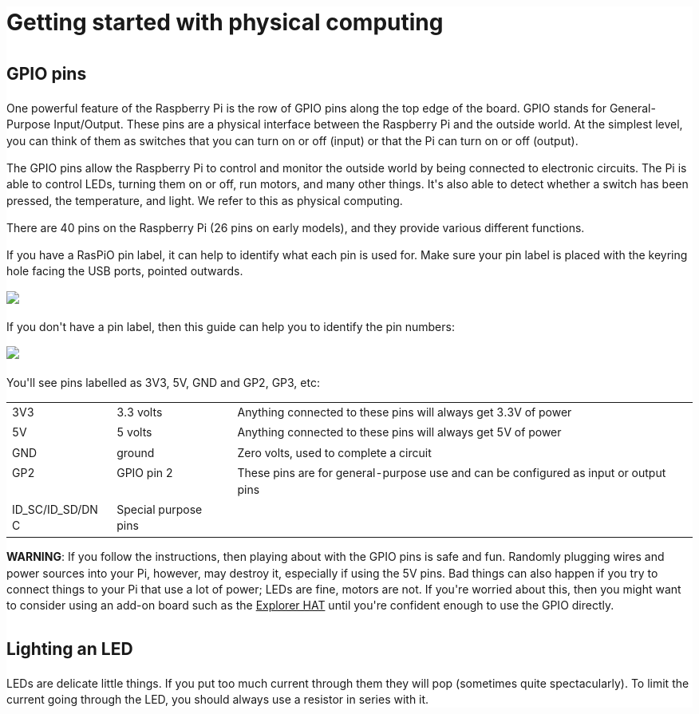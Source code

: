 # Getting started with physical computing

## GPIO pins

One powerful feature of the Raspberry Pi is the row of GPIO pins along the top edge of the board. GPIO stands for General-Purpose Input/Output. These pins are a physical interface between the Raspberry Pi and the outside world. At the simplest level, you can think of them as switches that you can turn on or off (input) or that the Pi can turn on or off (output).

The GPIO pins allow the Raspberry Pi to control and monitor the outside world by being connected to electronic circuits. The Pi is able to control LEDs, turning them on or off, run motors, and many other things. It's also able to detect whether a switch has been pressed, the temperature, and light. We refer to this as physical computing.

There are 40 pins on the Raspberry Pi (26 pins on early models), and they provide various different functions.

If you have a RasPiO pin label, it can help to identify what each pin is used for. Make sure your pin label is placed with the keyring hole facing the USB ports, pointed outwards.

![](images/raspio-ports.jpg)

If you don't have a pin label, then this guide can help you to identify the pin numbers:

![](images/pinout.png)

You'll see pins labelled as 3V3, 5V, GND and GP2, GP3, etc:

|   |   |   |
|---|---|---|
| 3V3 | 3.3 volts | Anything connected to these pins will always get 3.3V of power |
| 5V | 5 volts | Anything connected to these pins will always get 5V of power |
| GND | ground | Zero volts, used to complete a circuit |
| GP2 | GPIO pin 2 | These pins are for general-purpose use and can be configured as input or output pins |
| ID_SC/ID_SD/DNC | Special purpose pins ||

**WARNING**: If you follow the instructions, then playing about with the GPIO pins is safe and fun. Randomly plugging wires and power sources into your Pi, however, may destroy it, especially if using the 5V pins. Bad things can also happen if you try to connect things to your Pi that use a lot of power; LEDs are fine, motors are not. If you're worried about this, then you might want to consider using an add-on board such as the [Explorer HAT](https://shop.pimoroni.com/products/explorer-hat) until you're confident enough to use the GPIO directly.

## Lighting an LED

LEDs are delicate little things. If you put too much current through them they will pop (sometimes quite spectacularly). To limit the current going through the LED, you should always use a resistor in series with it.
